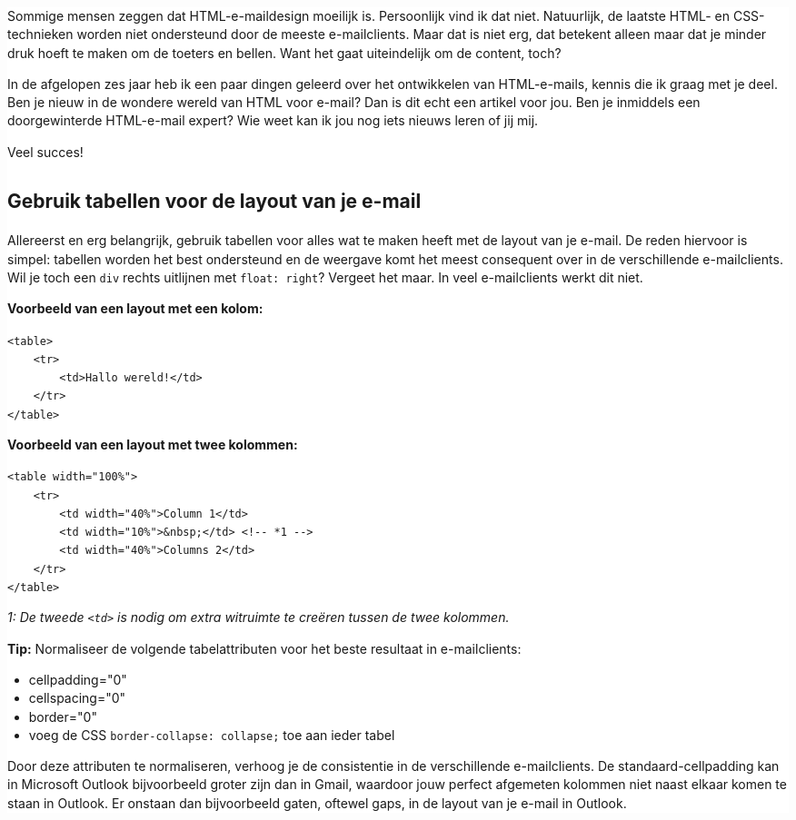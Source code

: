 Sommige mensen zeggen dat HTML-e-maildesign moeilijk is. Persoonlijk
vind ik dat niet. Natuurlijk, de laatste HTML- en CSS-technieken worden
niet ondersteund door de meeste e-mailclients. Maar dat is niet erg, dat
betekent alleen maar dat je minder druk hoeft te maken om de toeters en
bellen. Want het gaat uiteindelijk om de content, toch?

In de afgelopen zes jaar heb ik een paar dingen geleerd over het
ontwikkelen van HTML-e-mails, kennis die ik graag met je deel. Ben je
nieuw in de wondere wereld van HTML voor e-mail? Dan is dit echt een
artikel voor jou. Ben je inmiddels een doorgewinterde HTML-e-mail
expert? Wie weet kan ik jou nog iets nieuws leren of jij mij.

Veel succes!

Gebruik tabellen voor de layout van je e-mail
---------------------------------------------

Allereerst en erg belangrijk, gebruik tabellen voor alles wat te maken
heeft met de layout van je e-mail. De reden hiervoor is simpel: tabellen
worden het best ondersteund en de weergave komt het meest consequent
over in de verschillende e-mailclients. Wil je toch een `div` rechts
uitlijnen met `float: right`? Vergeet het maar. In veel e-mailclients
werkt dit niet.

**Voorbeeld van een layout met een kolom:**

    <table>
        <tr>
            <td>Hallo wereld!</td>
        </tr>
    </table>

**Voorbeeld van een layout met twee kolommen:**

    <table width="100%">
        <tr>
            <td width="40%">Column 1</td>
            <td width="10%">&nbsp;</td> <!-- *1 -->
            <td width="40%">Columns 2</td>
        </tr>
    </table>

*1: De tweede `<td>` is nodig om extra witruimte te creëren tussen de
twee kolommen.*

**Tip:** Normaliseer de volgende tabelattributen voor het beste
resultaat in e-mailclients:

-   cellpadding="0"
-   cellspacing="0"
-   border="0"
-   voeg de CSS `border-collapse: collapse;` toe aan ieder tabel

Door deze attributen te normaliseren, verhoog je de consistentie in de
verschillende e-mailclients. De standaard-cellpadding kan in Microsoft
Outlook bijvoorbeeld groter zijn dan in Gmail, waardoor jouw perfect
afgemeten kolommen niet naast elkaar komen te staan in Outlook. Er
onstaan dan bijvoorbeeld gaten, oftewel gaps, in de layout van je e-mail
in Outlook.
